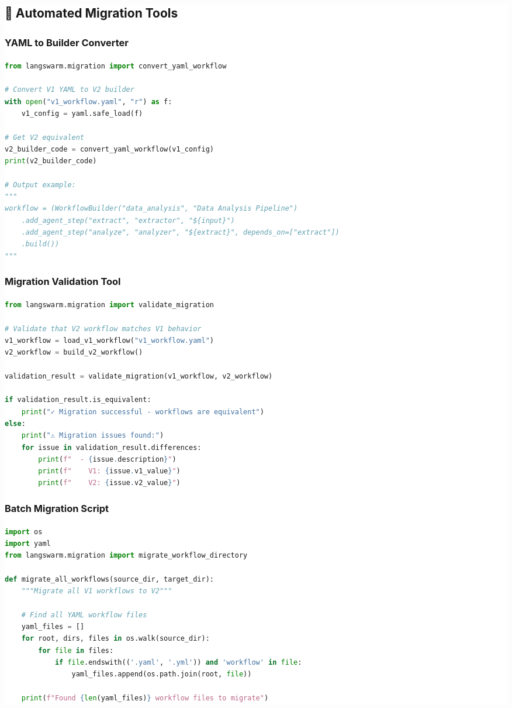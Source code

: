 
## 🔄 Automated Migration Tools

### **YAML to Builder Converter**

```python
from langswarm.migration import convert_yaml_workflow

# Convert V1 YAML to V2 builder
with open("v1_workflow.yaml", "r") as f:
    v1_config = yaml.safe_load(f)

# Get V2 equivalent
v2_builder_code = convert_yaml_workflow(v1_config)
print(v2_builder_code)

# Output example:
"""
workflow = (WorkflowBuilder("data_analysis", "Data Analysis Pipeline")
    .add_agent_step("extract", "extractor", "${input}")
    .add_agent_step("analyze", "analyzer", "${extract}", depends_on=["extract"])
    .build())
"""
```

### **Migration Validation Tool**

```python
from langswarm.migration import validate_migration

# Validate that V2 workflow matches V1 behavior
v1_workflow = load_v1_workflow("v1_workflow.yaml")
v2_workflow = build_v2_workflow()

validation_result = validate_migration(v1_workflow, v2_workflow)

if validation_result.is_equivalent:
    print("✓ Migration successful - workflows are equivalent")
else:
    print("⚠ Migration issues found:")
    for issue in validation_result.differences:
        print(f"  - {issue.description}")
        print(f"    V1: {issue.v1_value}")
        print(f"    V2: {issue.v2_value}")
```

### **Batch Migration Script**

```python
import os
import yaml
from langswarm.migration import migrate_workflow_directory

def migrate_all_workflows(source_dir, target_dir):
    """Migrate all V1 workflows to V2"""
    
    # Find all YAML workflow files
    yaml_files = []
    for root, dirs, files in os.walk(source_dir):
        for file in files:
            if file.endswith(('.yaml', '.yml')) and 'workflow' in file:
                yaml_files.append(os.path.join(root, file))
    
    print(f"Found {len(yaml_files)} workflow files to migrate")
```